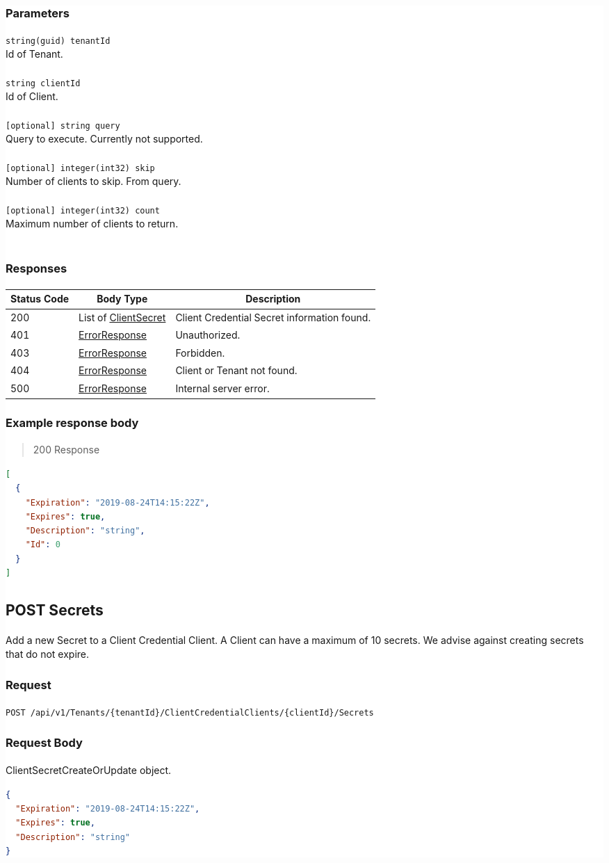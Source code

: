 <h3 id="secrets_getclientcredentialclientsecrets-parameters">Parameters</h3>

`string(guid) tenantId`<br/>Id of Tenant.</br></br>`string clientId`<br/>Id of Client.</br></br>
`[optional] string query`<br/>Query to execute. Currently not supported.</br></br>`[optional] integer(int32) skip`<br/>Number of clients to skip. From query.</br></br>`[optional] integer(int32) count`<br/>Maximum number of clients to return.</br></br>

<h3 id="secrets_getclientcredentialclientsecrets-responses">Responses</h3>

|Status Code|Body Type|Description|
|---|---|---|
|200|List of [ClientSecret](#schemaclientsecret)|Client Credential Secret information found.|
|401|[ErrorResponse](#schemaerrorresponse)|Unauthorized.|
|403|[ErrorResponse](#schemaerrorresponse)|Forbidden.|
|404|[ErrorResponse](#schemaerrorresponse)|Client or Tenant not found.|
|500|[ErrorResponse](#schemaerrorresponse)|Internal server error.|

### Example response body

> 200 Response

```json
[
  {
    "Expiration": "2019-08-24T14:15:22Z",
    "Expires": true,
    "Description": "string",
    "Id": 0
  }
]
```

## POST Secrets

<a id="opIdSecrets_AddClientCredentialClientSecret"></a>

Add a new Secret to a Client Credential Client.
            A Client can have a maximum of 10 secrets.
            We advise against creating secrets that do not expire.

### Request
```text 
POST /api/v1/Tenants/{tenantId}/ClientCredentialClients/{clientId}/Secrets
```

### Request Body

ClientSecretCreateOrUpdate object.<br/>

```json
{
  "Expiration": "2019-08-24T14:15:22Z",
  "Expires": true,
  "Description": "string"
}
```
